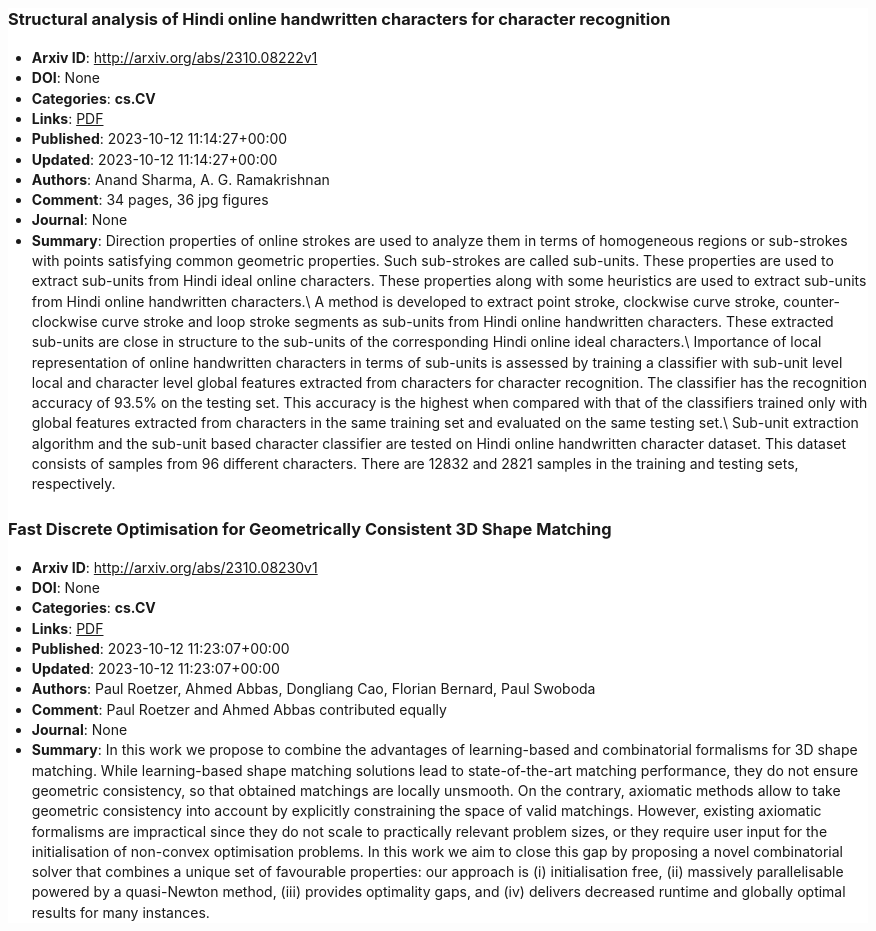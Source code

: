 

### Structural analysis of Hindi online handwritten characters for character recognition
- **Arxiv ID**: http://arxiv.org/abs/2310.08222v1
- **DOI**: None
- **Categories**: **cs.CV**
- **Links**: [PDF](http://arxiv.org/pdf/2310.08222v1)
- **Published**: 2023-10-12 11:14:27+00:00
- **Updated**: 2023-10-12 11:14:27+00:00
- **Authors**: Anand Sharma, A. G. Ramakrishnan
- **Comment**: 34 pages, 36 jpg figures
- **Journal**: None
- **Summary**: Direction properties of online strokes are used to analyze them in terms of homogeneous regions or sub-strokes with points satisfying common geometric properties. Such sub-strokes are called sub-units. These properties are used to extract sub-units from Hindi ideal online characters. These properties along with some heuristics are used to extract sub-units from Hindi online handwritten characters.\\ A method is developed to extract point stroke, clockwise curve stroke, counter-clockwise curve stroke and loop stroke segments as sub-units from Hindi online handwritten characters. These extracted sub-units are close in structure to the sub-units of the corresponding Hindi online ideal characters.\\ Importance of local representation of online handwritten characters in terms of sub-units is assessed by training a classifier with sub-unit level local and character level global features extracted from characters for character recognition. The classifier has the recognition accuracy of 93.5\% on the testing set. This accuracy is the highest when compared with that of the classifiers trained only with global features extracted from characters in the same training set and evaluated on the same testing set.\\ Sub-unit extraction algorithm and the sub-unit based character classifier are tested on Hindi online handwritten character dataset. This dataset consists of samples from 96 different characters. There are 12832 and 2821 samples in the training and testing sets, respectively.



### Fast Discrete Optimisation for Geometrically Consistent 3D Shape Matching
- **Arxiv ID**: http://arxiv.org/abs/2310.08230v1
- **DOI**: None
- **Categories**: **cs.CV**
- **Links**: [PDF](http://arxiv.org/pdf/2310.08230v1)
- **Published**: 2023-10-12 11:23:07+00:00
- **Updated**: 2023-10-12 11:23:07+00:00
- **Authors**: Paul Roetzer, Ahmed Abbas, Dongliang Cao, Florian Bernard, Paul Swoboda
- **Comment**: Paul Roetzer and Ahmed Abbas contributed equally
- **Journal**: None
- **Summary**: In this work we propose to combine the advantages of learning-based and combinatorial formalisms for 3D shape matching. While learning-based shape matching solutions lead to state-of-the-art matching performance, they do not ensure geometric consistency, so that obtained matchings are locally unsmooth. On the contrary, axiomatic methods allow to take geometric consistency into account by explicitly constraining the space of valid matchings. However, existing axiomatic formalisms are impractical since they do not scale to practically relevant problem sizes, or they require user input for the initialisation of non-convex optimisation problems. In this work we aim to close this gap by proposing a novel combinatorial solver that combines a unique set of favourable properties: our approach is (i) initialisation free, (ii) massively parallelisable powered by a quasi-Newton method, (iii) provides optimality gaps, and (iv) delivers decreased runtime and globally optimal results for many instances.
